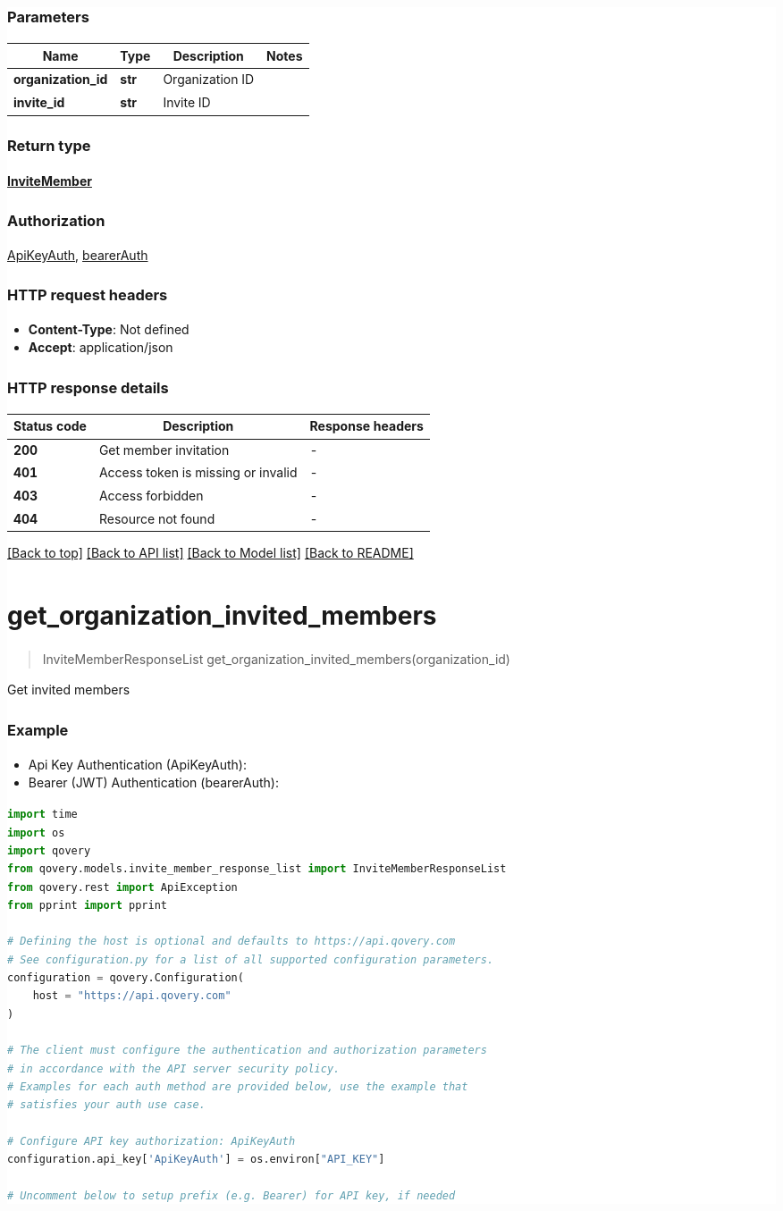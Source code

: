 

### Parameters

Name | Type | Description  | Notes
------------- | ------------- | ------------- | -------------
 **organization_id** | **str**| Organization ID | 
 **invite_id** | **str**| Invite ID | 

### Return type

[**InviteMember**](InviteMember.md)

### Authorization

[ApiKeyAuth](../README.md#ApiKeyAuth), [bearerAuth](../README.md#bearerAuth)

### HTTP request headers

 - **Content-Type**: Not defined
 - **Accept**: application/json

### HTTP response details
| Status code | Description | Response headers |
|-------------|-------------|------------------|
**200** | Get member invitation |  -  |
**401** | Access token is missing or invalid |  -  |
**403** | Access forbidden |  -  |
**404** | Resource not found |  -  |

[[Back to top]](#) [[Back to API list]](../README.md#documentation-for-api-endpoints) [[Back to Model list]](../README.md#documentation-for-models) [[Back to README]](../README.md)

# **get_organization_invited_members**
> InviteMemberResponseList get_organization_invited_members(organization_id)

Get invited members

### Example

* Api Key Authentication (ApiKeyAuth):
* Bearer (JWT) Authentication (bearerAuth):
```python
import time
import os
import qovery
from qovery.models.invite_member_response_list import InviteMemberResponseList
from qovery.rest import ApiException
from pprint import pprint

# Defining the host is optional and defaults to https://api.qovery.com
# See configuration.py for a list of all supported configuration parameters.
configuration = qovery.Configuration(
    host = "https://api.qovery.com"
)

# The client must configure the authentication and authorization parameters
# in accordance with the API server security policy.
# Examples for each auth method are provided below, use the example that
# satisfies your auth use case.

# Configure API key authorization: ApiKeyAuth
configuration.api_key['ApiKeyAuth'] = os.environ["API_KEY"]

# Uncomment below to setup prefix (e.g. Bearer) for API key, if needed
```